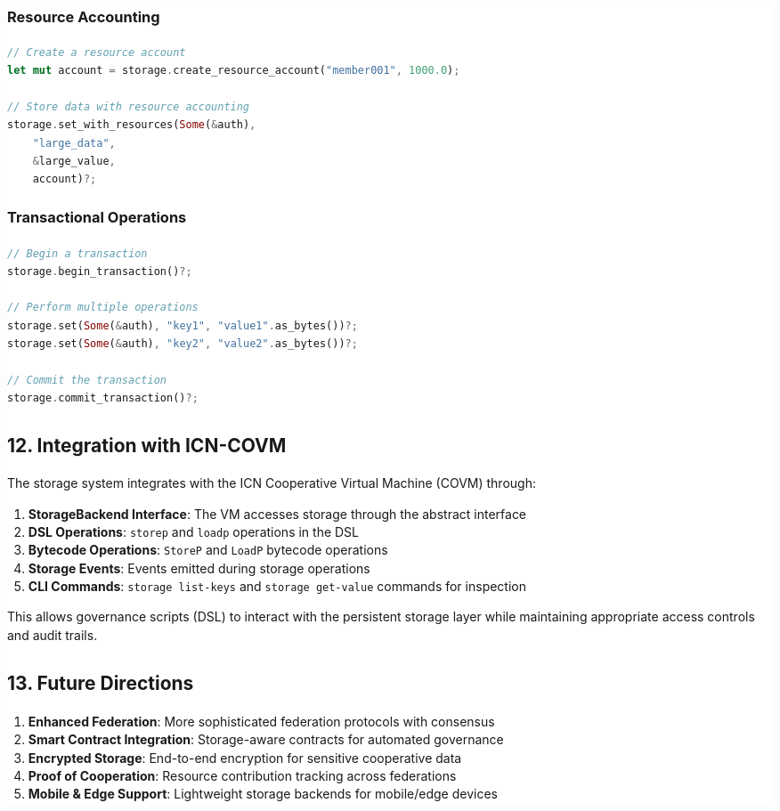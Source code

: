 ### Resource Accounting

```rust
// Create a resource account
let mut account = storage.create_resource_account("member001", 1000.0);

// Store data with resource accounting
storage.set_with_resources(Some(&auth), 
    "large_data", 
    &large_value, 
    account)?;
```

### Transactional Operations

```rust
// Begin a transaction
storage.begin_transaction()?;

// Perform multiple operations
storage.set(Some(&auth), "key1", "value1".as_bytes())?;
storage.set(Some(&auth), "key2", "value2".as_bytes())?;

// Commit the transaction
storage.commit_transaction()?;
```

## 12. Integration with ICN-COVM

The storage system integrates with the ICN Cooperative Virtual Machine (COVM) through:

1. **StorageBackend Interface**: The VM accesses storage through the abstract interface
2. **DSL Operations**: `storep` and `loadp` operations in the DSL
3. **Bytecode Operations**: `StoreP` and `LoadP` bytecode operations
4. **Storage Events**: Events emitted during storage operations
5. **CLI Commands**: `storage list-keys` and `storage get-value` commands for inspection

This allows governance scripts (DSL) to interact with the persistent storage layer while maintaining appropriate access controls and audit trails.

## 13. Future Directions

1. **Enhanced Federation**: More sophisticated federation protocols with consensus
2. **Smart Contract Integration**: Storage-aware contracts for automated governance
3. **Encrypted Storage**: End-to-end encryption for sensitive cooperative data
4. **Proof of Cooperation**: Resource contribution tracking across federations
5. **Mobile & Edge Support**: Lightweight storage backends for mobile/edge devices 